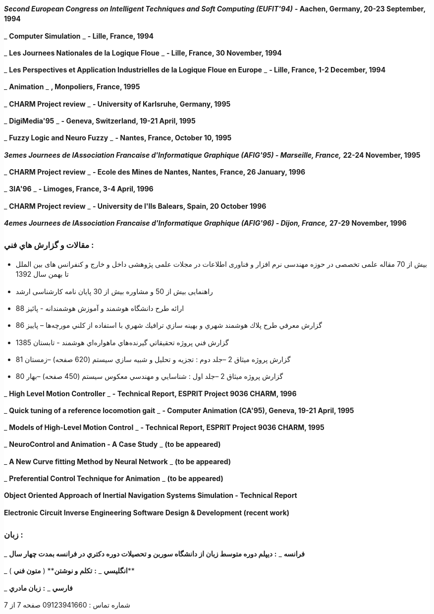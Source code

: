 _**Second European Congress on Intelligent Techniques and Soft Computing (EUFIT&#39;94)**_ **- Aachen, Germany, 20-23 September, 1994**

_ **Computer Simulation** _ **- Lille, France, 1994**

_ **Les Journees Nationales de la Logique Floue** _ **- Lille, France, 30 November, 1994**

_ **Les Perspectives et Application Industrielles de la Logique Floue en Europe** _ **- Lille, France, 1-2 December, 1994**

_ **Animation** _ **, Monpoliers, France, 1995**

_ **CHARM Project review** _ **- University of Karlsruhe, Germany, 1995**

_ **DigiMedia&#39;95** _ **- Geneva, Switzerland, 19-21 April, 1995**

_ **Fuzzy Logic and Neuro Fuzzy** _ **- Nantes, France, October 10, 1995**

_**3emes Journees de lAssociation Francaise d&#39;Informatique Graphique (AFIG&#39;95) - Marseille, France,**_ **22-24 November, 1995**

_ **CHARM Project review** _ **- Ecole des Mines de Nantes, Nantes, France, 26 January, 1996**

_ **3IA&#39;96** _ **- Limoges, France, 3-4 April, 1996**

_ **CHARM Project review** _ **- University de l&#39;Ils Balears, Spain, 20 October 1996**

_**4emes Journees de lAssociation Francaise d&#39;Informatique Graphique (AFIG&#39;96) - Dijon, France,**_ **27-29 November, 1996**

### مقالات و گزارش هاي فني :

- بیش از 70 مقاله علمی تخصصی در حوزه مهندسی نرم افزار و فناوری اطلاعات در مجلات علمی پژوهشی داخل و خارج و کنفرانس های بین الملل تا بهمن سال 1392

- راهنمایی بیش از 50 و مشاوره بیش از 30 پایان نامه کارشناسی ارشد

- ارائه طرح دانشگاه هوشمند و آموزش هوشمندانه - پائيز 88

- گزارش معرفي طرح پلاك هوشمند شهري و بهينه سازي ترافيك شهري با استفاده از كلني مورچه‌ها – پاييز 86

- گزارش فني پروژه تحقيقاتي گيرنده‌هاي ماهواره‌اي هوشمند - تابستان 1385

- گزارش پروژه ميثاق 2 –جلد دوم : تجزيه و تحليل و شبيه سازي سيستم (620 صفحه) –زمستان 81

- گزارش پروژه ميثاق 2 –جلد اول : شناسايي و مهندسي معکوس سيستم (450 صفحه) –بهار 80

_ **High Level Motion Controller** _ **- Technical Report, ESPRIT Project 9036 CHARM, 1996**

_ **Quick tuning of a reference locomotion gait** _ **- Computer Animation (CA&#39;95), Geneva, 19-21 April, 1995**

_ **Models of High-Level Motion Control** _ **- Technical Report, ESPRIT Project 9036 CHARM, 1995**

_ **NeuroControl and Animation - A Case Study** _ **(to be appeared)**

_ **A New Curve fitting Method by Neural Network** _ **(to be appeared)**

_ **Preferential Control Technique for Animation** _ **(to be appeared)**

**Object Oriented Approach of Inertial Navigation Systems Simulation - Technical Report**

**Electronic Circuit Inverse Engineering Software Design &amp; Development (recent work)**

### زبان :

_ **فرانسه** _ **:**  **ديپلم دوره متوسط زبان از دانشگاه سوربن و تحصيلات دوره دكتري در فرانسه بمدت چهار سال**

_ **انگليسي** _ **:**  **تكلم و نوشتن**** ( ****متون فني**** )**

_ **فارسي** _ **:**  **زبان مادري**

شماره تماس : 09123941660 صفحه 7 از 7
